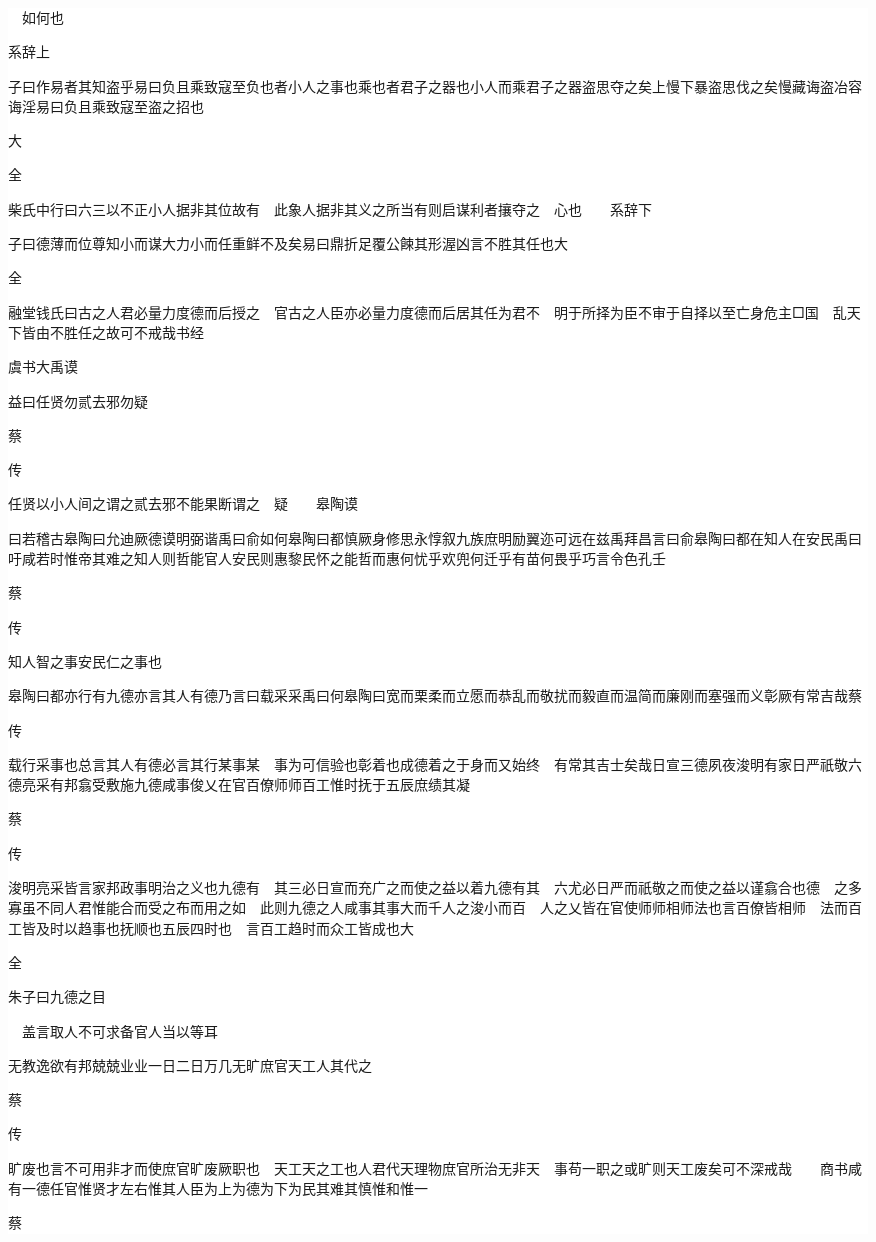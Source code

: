 　如何也  

系辞上  

子曰作易者其知盗乎易曰负且乘致寇至负也者小人之事也乘也者君子之器也小人而乘君子之器盗思夺之矣上慢下暴盗思伐之矣慢藏诲盗冶容诲淫易曰负且乘致寇至盗之招也  

大  

全  

柴氏中行曰六三以不正小人据非其位故有　此象人据非其义之所当有则启谋利者攘夺之　心也　　系辞下  

子曰德薄而位尊知小而谋大力小而任重鲜不及矣易曰鼎折足覆公餗其形渥凶言不胜其任也大  

全  

融堂钱氏曰古之人君必量力度德而后授之　官古之人臣亦必量力度德而后居其任为君不　明于所择为臣不审于自择以至亡身危主□国　乱天下皆由不胜任之故可不戒哉书经  

虞书大禹谟  

益曰任贤勿贰去邪勿疑  

蔡  

传  

任贤以小人间之谓之贰去邪不能果断谓之　疑　　皋陶谟  

曰若稽古皋陶曰允迪厥德谟明弼谐禹曰俞如何皋陶曰都慎厥身修思永惇叙九族庶明励翼迩可远在兹禹拜昌言曰俞皋陶曰都在知人在安民禹曰吁咸若时惟帝其难之知人则哲能官人安民则惠黎民怀之能哲而惠何忧乎欢兜何迁乎有苗何畏乎巧言令色孔壬  

蔡  

传  

知人智之事安民仁之事也  

皋陶曰都亦行有九德亦言其人有德乃言曰载采采禹曰何皋陶曰宽而栗柔而立愿而恭乱而敬扰而毅直而温简而廉刚而塞强而义彰厥有常吉哉蔡  

传  

载行采事也总言其人有德必言其行某事某　事为可信验也彰着也成德着之于身而又始终　有常其吉士矣哉日宣三德夙夜浚明有家日严祇敬六德亮采有邦翕受敷施九德咸事俊乂在官百僚师师百工惟时抚于五辰庶绩其凝  

蔡  

传  

浚明亮采皆言家邦政事明治之义也九德有　其三必日宣而充广之而使之益以着九德有其　六尤必日严而祇敬之而使之益以谨翕合也德　之多寡虽不同人君惟能合而受之布而用之如　此则九德之人咸事其事大而千人之浚小而百　人之乂皆在官使师师相师法也言百僚皆相师　法而百工皆及时以趋事也抚顺也五辰四时也　言百工趋时而众工皆成也大  

全  

朱子曰九德之目  

　盖言取人不可求备官人当以等耳  

无教逸欲有邦兢兢业业一日二日万几无旷庶官天工人其代之  

蔡  

传  

旷废也言不可用非才而使庶官旷废厥职也　天工天之工也人君代天理物庶官所治无非天　事苟一职之或旷则天工废矣可不深戒哉　　商书咸有一德任官惟贤才左右惟其人臣为上为德为下为民其难其慎惟和惟一  

蔡  
